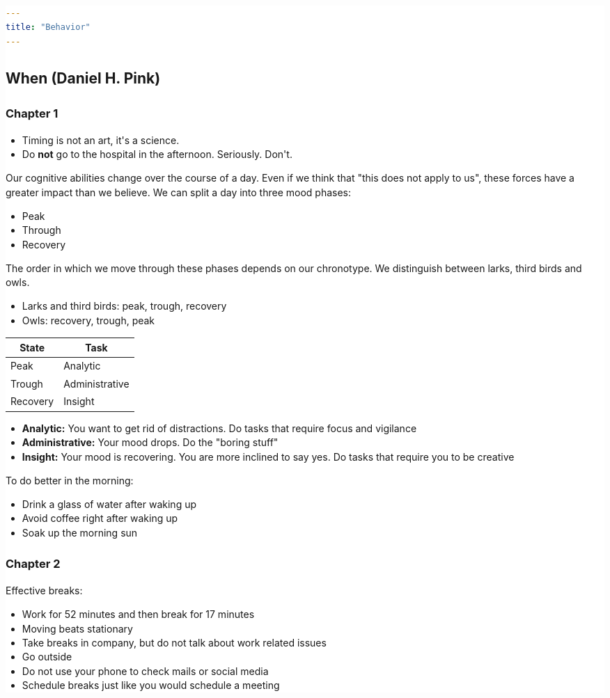 ```yaml
---
title: "Behavior"
---
```


## When (Daniel H. Pink)

### Chapter 1

- Timing is not an art, it's a science.
- Do **not** go to the hospital in the afternoon. Seriously. Don't.

Our cognitive abilities change over the course of a day. Even if we think that
"this does not apply to us", these forces have a greater impact than we believe.
We can split a day into three mood phases:

- Peak
- Through
- Recovery

The order in which we move through these phases depends on our chronotype. We
distinguish between larks, third birds and owls.

- Larks and third birds: peak, trough, recovery
- Owls: recovery, trough, peak

| State    | Task           |
| -------- | -------------- |
| Peak     | Analytic       |
| Trough   | Administrative |
| Recovery | Insight        |

- **Analytic:** You want to get rid of distractions. Do tasks that require focus
  and vigilance
- **Administrative:** Your mood drops. Do the "boring stuff"
- **Insight:** Your mood is recovering. You are more inclined to say yes. Do
  tasks that require you to be creative

To do better in the morning:

- Drink a glass of water after waking up
- Avoid coffee right after waking up
- Soak up the morning sun

### Chapter 2

Effective breaks:

- Work for 52 minutes and then break for 17 minutes
- Moving beats stationary
- Take breaks in company, but do not talk about work related issues
- Go outside
- Do not use your phone to check mails or social media
- Schedule breaks just like you would schedule a meeting
